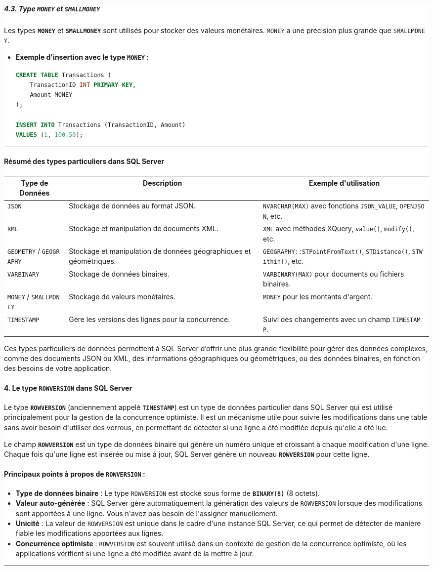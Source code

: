 ##### **4.3. Type `MONEY` et `SMALLMONEY`**

Les types **`MONEY`** et **`SMALLMONEY`** sont utilisés pour stocker des valeurs monétaires. `MONEY` a une précision plus grande que `SMALLMONEY`.

- **Exemple d'insertion avec le type `MONEY`** :

  ```sql
  CREATE TABLE Transactions (
      TransactionID INT PRIMARY KEY,
      Amount MONEY
  );

  INSERT INTO Transactions (TransactionID, Amount)
  VALUES (1, 100.50);
  ```

---

#### **Résumé des types particuliers dans SQL Server**

| **Type de Données**      | **Description**                                                    | **Exemple d'utilisation**                                          |
| ------------------------ | ------------------------------------------------------------------ | ------------------------------------------------------------------ |
| `JSON`                   | Stockage de données au format JSON.                                | `NVARCHAR(MAX)` avec fonctions `JSON_VALUE`, `OPENJSON`, etc.      |
| `XML`                    | Stockage et manipulation de documents XML.                         | `XML` avec méthodes XQuery, `value()`, `modify()`, etc.            |
| `GEOMETRY` / `GEOGRAPHY` | Stockage et manipulation de données géographiques et géométriques. | `GEOGRAPHY::STPointFromText()`, `STDistance()`, `STWithin()`, etc. |
| `VARBINARY`              | Stockage de données binaires.                                      | `VARBINARY(MAX)` pour documents ou fichiers binaires.              |
| `MONEY` / `SMALLMONEY`   | Stockage de valeurs monétaires.                                    | `MONEY` pour les montants d'argent.                                |
| `TIMESTAMP`              | Gère les versions des lignes pour la concurrence.                  | Suivi des changements avec un champ `TIMESTAMP`.                   |

Ces types particuliers de données permettent à SQL Server d’offrir une plus grande flexibilité pour gérer des données complexes, comme des documents JSON ou XML, des informations géographiques ou géométriques, ou des données binaires, en fonction des besoins de votre application.

#### **4. Le type `ROWVERSION` dans SQL Server**

Le type **`ROWVERSION`** (anciennement appelé **`TIMESTAMP`**) est un type de données particulier dans SQL Server qui est utilisé principalement pour la gestion de la concurrence optimiste. Il est un mécanisme utile pour suivre les modifications dans une table sans avoir besoin d'utiliser des verrous, en permettant de détecter si une ligne a été modifiée depuis qu'elle a été lue.

Le champ **`ROWVERSION`** est un type de données binaire qui génère un numéro unique et croissant à chaque modification d'une ligne. Chaque fois qu'une ligne est insérée ou mise à jour, SQL Server génère un nouveau **`ROWVERSION`** pour cette ligne.

#### **Principaux points à propos de `ROWVERSION`** :

- **Type de données binaire** : Le type `ROWVERSION` est stocké sous forme de **`BINARY(8)`** (8 octets).
- **Valeur auto-générée** : SQL Server gère automatiquement la génération des valeurs de `ROWVERSION` lorsque des modifications sont apportées à une ligne. Vous n'avez pas besoin de l'assigner manuellement.
- **Unicité** : La valeur de `ROWVERSION` est unique dans le cadre d'une instance SQL Server, ce qui permet de détecter de manière fiable les modifications apportées aux lignes.
- **Concurrence optimiste** : `ROWVERSION` est souvent utilisé dans un contexte de gestion de la concurrence optimiste, où les applications vérifient si une ligne a été modifiée avant de la mettre à jour.

---